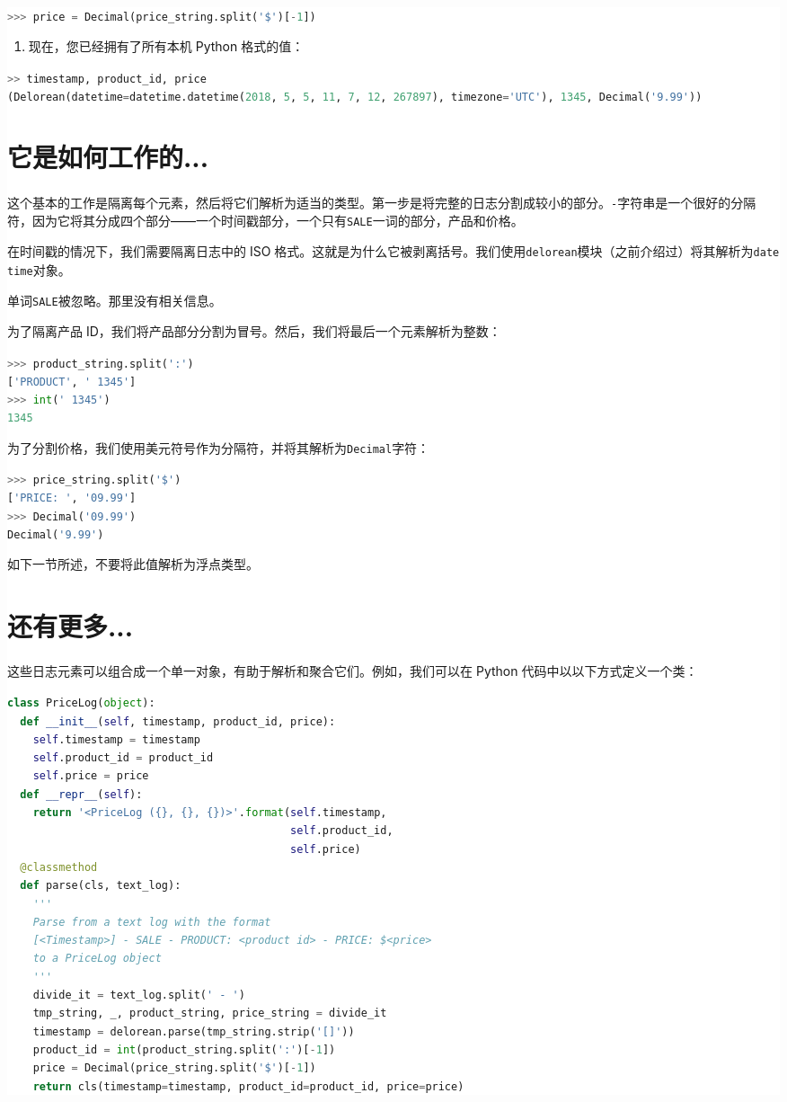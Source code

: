 ```py
>>> price = Decimal(price_string.split('$')[-1])
```

1.  现在，您已经拥有了所有本机 Python 格式的值：

```py
>> timestamp, product_id, price
(Delorean(datetime=datetime.datetime(2018, 5, 5, 11, 7, 12, 267897), timezone='UTC'), 1345, Decimal('9.99'))
```

# 它是如何工作的...

这个基本的工作是隔离每个元素，然后将它们解析为适当的类型。第一步是将完整的日志分割成较小的部分。`-`字符串是一个很好的分隔符，因为它将其分成四个部分——一个时间戳部分，一个只有`SALE`一词的部分，产品和价格。

在时间戳的情况下，我们需要隔离日志中的 ISO 格式。这就是为什么它被剥离括号。我们使用`delorean`模块（之前介绍过）将其解析为`datetime`对象。

单词`SALE`被忽略。那里没有相关信息。

为了隔离产品 ID，我们将产品部分分割为冒号。然后，我们将最后一个元素解析为整数：

```py
>>> product_string.split(':')
['PRODUCT', ' 1345']
>>> int(' 1345')
1345
```

为了分割价格，我们使用美元符号作为分隔符，并将其解析为`Decimal`字符：

```py
>>> price_string.split('$')
['PRICE: ', '09.99']
>>> Decimal('09.99')
Decimal('9.99')
```

如下一节所述，不要将此值解析为浮点类型。

# 还有更多...

这些日志元素可以组合成一个单一对象，有助于解析和聚合它们。例如，我们可以在 Python 代码中以以下方式定义一个类：

```py
class PriceLog(object):
  def __init__(self, timestamp, product_id, price):
    self.timestamp = timestamp
    self.product_id = product_id
    self.price = price
  def __repr__(self):
    return '<PriceLog ({}, {}, {})>'.format(self.timestamp,
                                            self.product_id,
                                            self.price)
  @classmethod
  def parse(cls, text_log):
    '''
    Parse from a text log with the format
    [<Timestamp>] - SALE - PRODUCT: <product id> - PRICE: $<price>
    to a PriceLog object
    '''
    divide_it = text_log.split(' - ')
    tmp_string, _, product_string, price_string = divide_it
    timestamp = delorean.parse(tmp_string.strip('[]'))
    product_id = int(product_string.split(':')[-1])
    price = Decimal(price_string.split('$')[-1])
    return cls(timestamp=timestamp, product_id=product_id, price=price)
```